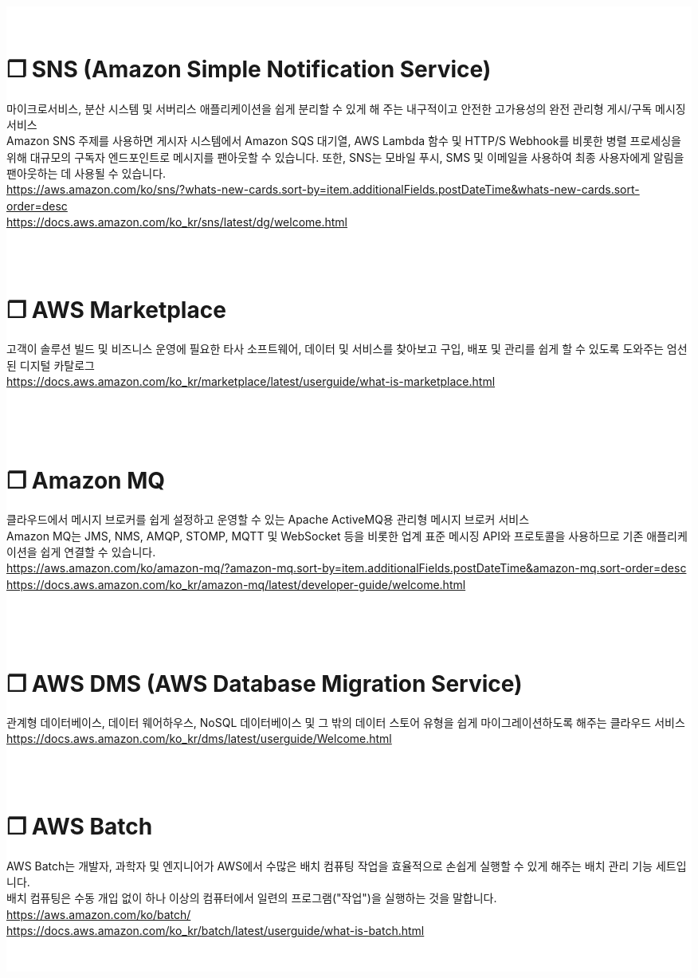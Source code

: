 

​

# **❐ SNS (Amazon Simple Notification Service)**
마이크로서비스, 분산 시스템 및 서버리스 애플리케이션을 쉽게 분리할 수 있게 해 주는 내구적이고 안전한 고가용성의 완전 관리형 게시/구독 메시징 서비스  
Amazon SNS 주제를 사용하면 게시자 시스템에서 Amazon SQS 대기열, AWS Lambda 함수 및 HTTP/S Webhook를 비롯한 병렬 프로세싱을 위해 대규모의 구독자 엔드포인트로 메시지를 팬아웃할 수 있습니다. 또한, SNS는 모바일 푸시, SMS 및 이메일을 사용하여 최종 사용자에게 알림을 팬아웃하는 데 사용될 수 있습니다.  
https://aws.amazon.com/ko/sns/?whats-new-cards.sort-by=item.additionalFields.postDateTime&whats-new-cards.sort-order=desc  
https://docs.aws.amazon.com/ko_kr/sns/latest/dg/welcome.html
<br></br>
​




# **❐ AWS Marketplace**
고객이 솔루션 빌드 및 비즈니스 운영에 필요한 타사 소프트웨어, 데이터 및 서비스를 찾아보고 구입, 배포 및 관리를 쉽게 할 수 있도록 도와주는 엄선된 디지털 카탈로그  
https://docs.aws.amazon.com/ko_kr/marketplace/latest/userguide/what-is-marketplace.html
<br></br>



​

# **❐ Amazon MQ**
클라우드에서 메시지 브로커를 쉽게 설정하고 운영할 수 있는 Apache ActiveMQ용 관리형 메시지 브로커 서비스  
Amazon MQ는 JMS, NMS, AMQP, STOMP, MQTT 및 WebSocket 등을 비롯한 업계 표준 메시징 API와 프로토콜을 사용하므로 기존 애플리케이션을 쉽게 연결할 수 있습니다.   
https://aws.amazon.com/ko/amazon-mq/?amazon-mq.sort-by=item.additionalFields.postDateTime&amazon-mq.sort-order=desc  
https://docs.aws.amazon.com/ko_kr/amazon-mq/latest/developer-guide/welcome.html
<br></br>


​


# **❐ AWS DMS (AWS Database Migration Service)**
관계형 데이터베이스, 데이터 웨어하우스, NoSQL 데이터베이스 및 그 밖의 데이터 스토어 유형을 쉽게 마이그레이션하도록 해주는 클라우드 서비스  
https://docs.aws.amazon.com/ko_kr/dms/latest/userguide/Welcome.html
<br></br>
​




# **❐ AWS Batch**
AWS Batch는 개발자, 과학자 및 엔지니어가 AWS에서 수많은 배치 컴퓨팅 작업을 효율적으로 손쉽게 실행할 수 있게 해주는 배치 관리 기능 세트입니다.  
배치 컴퓨팅은 수동 개입 없이 하나 이상의 컴퓨터에서 일련의 프로그램("작업")을 실행하는 것을 말합니다.  
https://aws.amazon.com/ko/batch/  
https://docs.aws.amazon.com/ko_kr/batch/latest/userguide/what-is-batch.html
<br></br>
​
